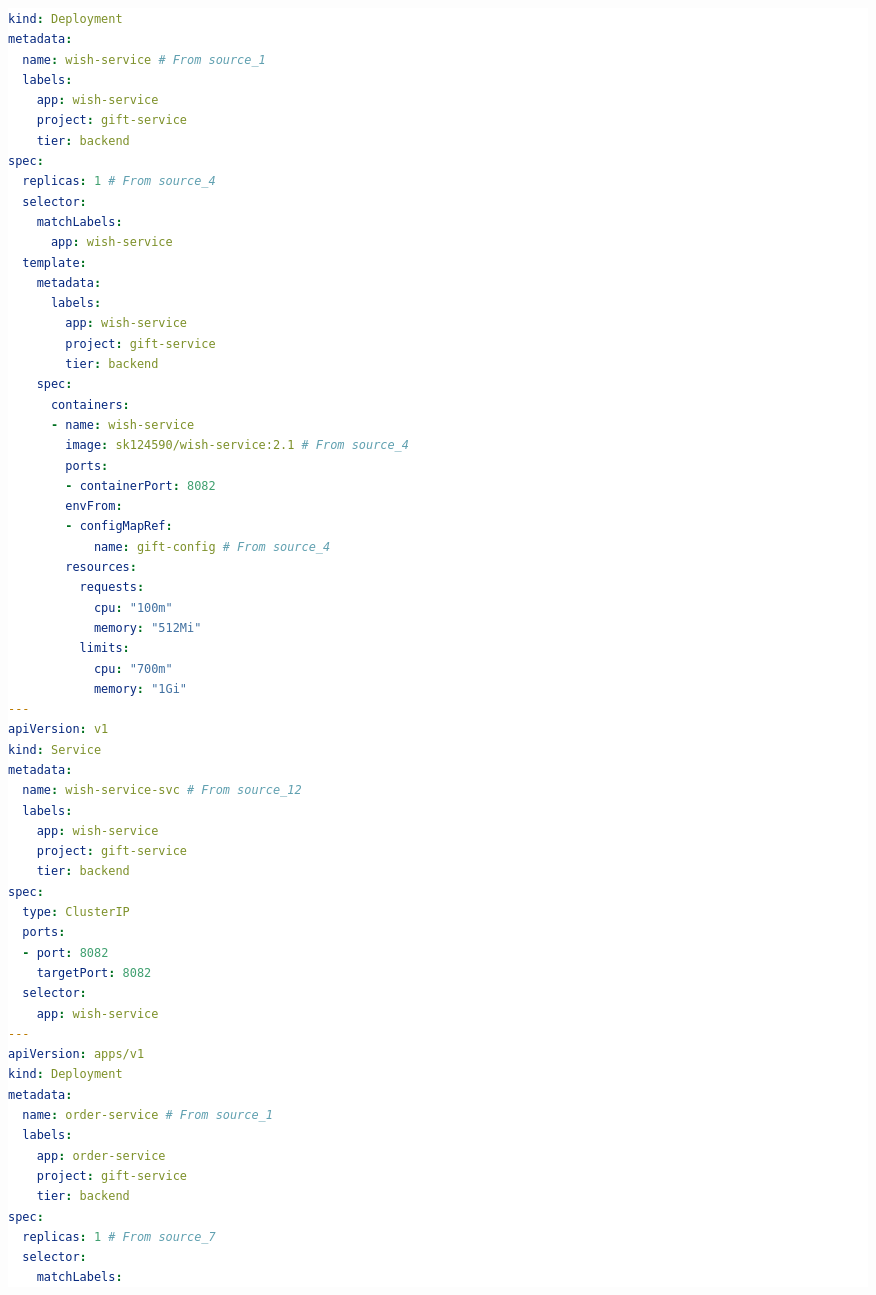 ```yaml
kind: Deployment
metadata:
  name: wish-service # From source_1
  labels:
    app: wish-service
    project: gift-service
    tier: backend
spec:
  replicas: 1 # From source_4
  selector:
    matchLabels:
      app: wish-service
  template:
    metadata:
      labels:
        app: wish-service
        project: gift-service
        tier: backend
    spec:
      containers:
      - name: wish-service
        image: sk124590/wish-service:2.1 # From source_4
        ports:
        - containerPort: 8082
        envFrom:
        - configMapRef:
            name: gift-config # From source_4
        resources:
          requests:
            cpu: "100m"
            memory: "512Mi"
          limits:
            cpu: "700m"
            memory: "1Gi"
---
apiVersion: v1
kind: Service
metadata:
  name: wish-service-svc # From source_12
  labels:
    app: wish-service
    project: gift-service
    tier: backend
spec:
  type: ClusterIP
  ports:
  - port: 8082
    targetPort: 8082
  selector:
    app: wish-service
---
apiVersion: apps/v1
kind: Deployment
metadata:
  name: order-service # From source_1
  labels:
    app: order-service
    project: gift-service
    tier: backend
spec:
  replicas: 1 # From source_7
  selector:
    matchLabels:
```
